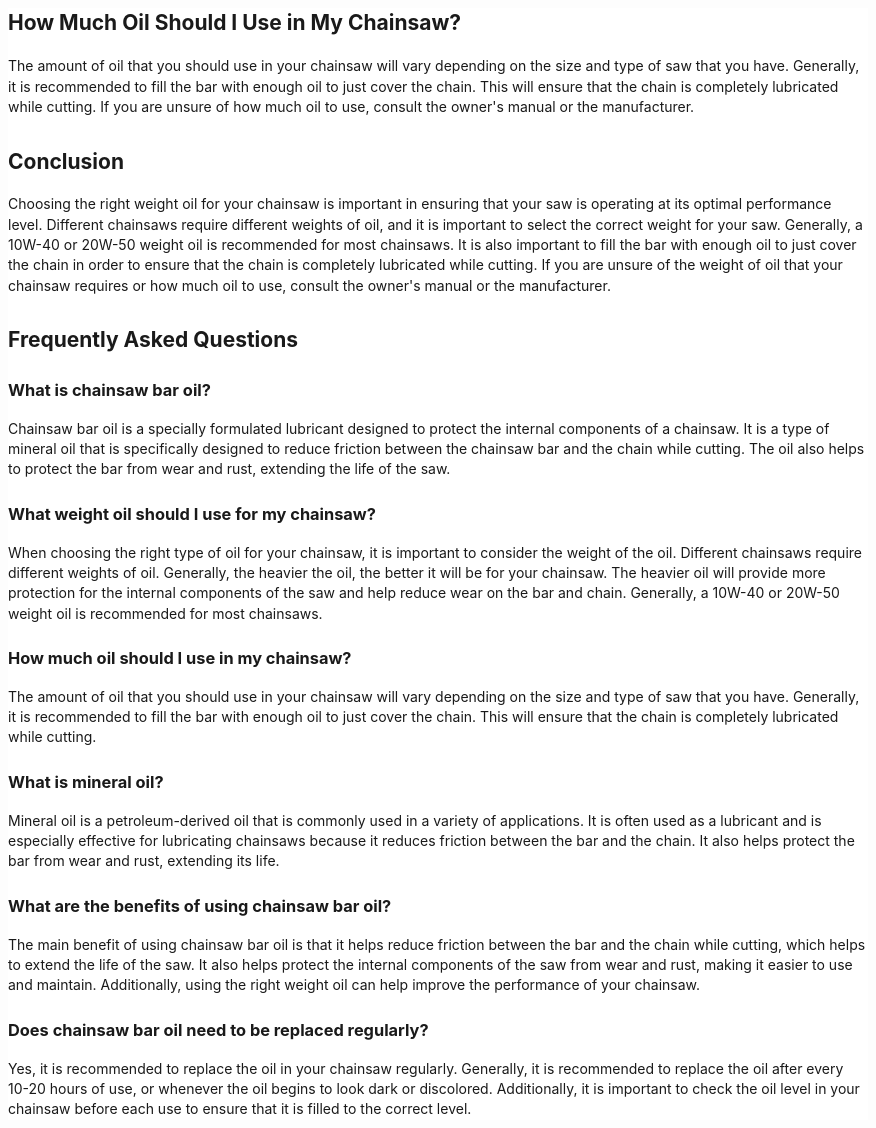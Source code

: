 <h2>How Much Oil Should I Use in My Chainsaw?</h2>

<p>The amount of oil that you should use in your chainsaw will vary depending on the size and type of saw that you have. Generally, it is recommended to fill the bar with enough oil to just cover the chain. This will ensure that the chain is completely lubricated while cutting. If you are unsure of how much oil to use, consult the owner's manual or the manufacturer.</p>

<h2>Conclusion</h2>

<p>Choosing the right weight oil for your chainsaw is important in ensuring that your saw is operating at its optimal performance level. Different chainsaws require different weights of oil, and it is important to select the correct weight for your saw. Generally, a 10W-40 or 20W-50 weight oil is recommended for most chainsaws. It is also important to fill the bar with enough oil to just cover the chain in order to ensure that the chain is completely lubricated while cutting. If you are unsure of the weight of oil that your chainsaw requires or how much oil to use, consult the owner's manual or the manufacturer.</p>

<h2>Frequently Asked Questions</h2>

<h3>What is chainsaw bar oil?</h3>

<p>Chainsaw bar oil is a specially formulated lubricant designed to protect the internal components of a chainsaw. It is a type of mineral oil that is specifically designed to reduce friction between the chainsaw bar and the chain while cutting. The oil also helps to protect the bar from wear and rust, extending the life of the saw.</p>

<h3>What weight oil should I use for my chainsaw?</h3>

<p>When choosing the right type of oil for your chainsaw, it is important to consider the weight of the oil. Different chainsaws require different weights of oil. Generally, the heavier the oil, the better it will be for your chainsaw. The heavier oil will provide more protection for the internal components of the saw and help reduce wear on the bar and chain. Generally, a 10W-40 or 20W-50 weight oil is recommended for most chainsaws.</p>

<h3>How much oil should I use in my chainsaw?</h3>

<p>The amount of oil that you should use in your chainsaw will vary depending on the size and type of saw that you have. Generally, it is recommended to fill the bar with enough oil to just cover the chain. This will ensure that the chain is completely lubricated while cutting.</p>

<h3>What is mineral oil?</h3>

<p>Mineral oil is a petroleum-derived oil that is commonly used in a variety of applications. It is often used as a lubricant and is especially effective for lubricating chainsaws because it reduces friction between the bar and the chain. It also helps protect the bar from wear and rust, extending its life.</p>

<h3>What are the benefits of using chainsaw bar oil?</h3>

<p>The main benefit of using chainsaw bar oil is that it helps reduce friction between the bar and the chain while cutting, which helps to extend the life of the saw. It also helps protect the internal components of the saw from wear and rust, making it easier to use and maintain. Additionally, using the right weight oil can help improve the performance of your chainsaw.</p>

<h3>Does chainsaw bar oil need to be replaced regularly?</h3>

<p>Yes, it is recommended to replace the oil in your chainsaw regularly. Generally, it is recommended to replace the oil after every 10-20 hours of use, or whenever the oil begins to look dark or discolored. Additionally, it is important to check the oil level in your chainsaw before each use to ensure that it is filled to the correct level.</p>
